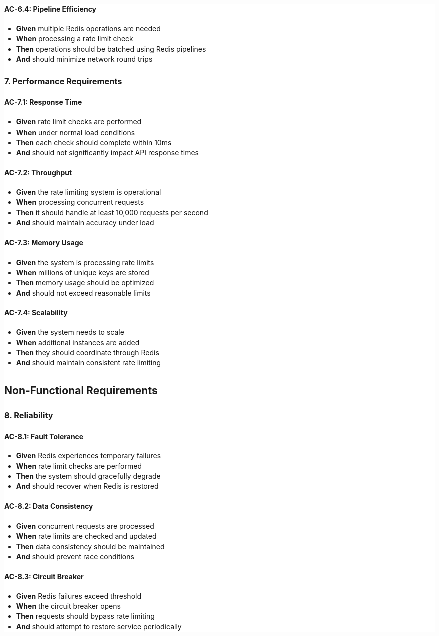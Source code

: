 #### AC-6.4: Pipeline Efficiency
- **Given** multiple Redis operations are needed
- **When** processing a rate limit check
- **Then** operations should be batched using Redis pipelines
- **And** should minimize network round trips

### 7. Performance Requirements

#### AC-7.1: Response Time
- **Given** rate limit checks are performed
- **When** under normal load conditions
- **Then** each check should complete within 10ms
- **And** should not significantly impact API response times

#### AC-7.2: Throughput
- **Given** the rate limiting system is operational
- **When** processing concurrent requests
- **Then** it should handle at least 10,000 requests per second
- **And** should maintain accuracy under load

#### AC-7.3: Memory Usage
- **Given** the system is processing rate limits
- **When** millions of unique keys are stored
- **Then** memory usage should be optimized
- **And** should not exceed reasonable limits

#### AC-7.4: Scalability
- **Given** the system needs to scale
- **When** additional instances are added
- **Then** they should coordinate through Redis
- **And** should maintain consistent rate limiting

## Non-Functional Requirements

### 8. Reliability

#### AC-8.1: Fault Tolerance
- **Given** Redis experiences temporary failures
- **When** rate limit checks are performed
- **Then** the system should gracefully degrade
- **And** should recover when Redis is restored

#### AC-8.2: Data Consistency
- **Given** concurrent requests are processed
- **When** rate limits are checked and updated
- **Then** data consistency should be maintained
- **And** should prevent race conditions

#### AC-8.3: Circuit Breaker
- **Given** Redis failures exceed threshold
- **When** the circuit breaker opens
- **Then** requests should bypass rate limiting
- **And** should attempt to restore service periodically
